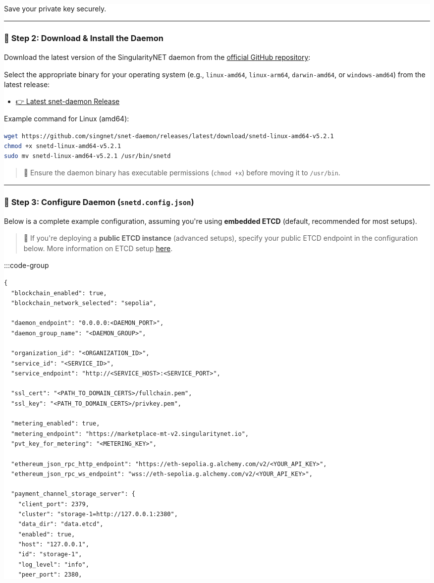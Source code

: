 Save your private key securely.

---

### 🚩 **Step 2: Download & Install the Daemon**

Download the latest version of the SingularityNET daemon from the [official GitHub repository](https://github.com/singnet/snet-daemon/releases/latest):

Select the appropriate binary for your operating system (e.g., `linux-amd64`, `linux-arm64`, `darwin-amd64`, or `windows-amd64`) from the latest release:

- [👉 Latest snet-daemon Release](https://github.com/singnet/snet-daemon/releases/latest)

Example command for Linux (amd64):

```bash
wget https://github.com/singnet/snet-daemon/releases/latest/download/snetd-linux-amd64-v5.2.1
chmod +x snetd-linux-amd64-v5.2.1
sudo mv snetd-linux-amd64-v5.2.1 /usr/bin/snetd
```

> 📌 Ensure the daemon binary has executable permissions (`chmod +x`) before moving it to `/usr/bin`.

---

### 🚩 **Step 3: Configure Daemon (`snetd.config.json`)**

Below is a complete example configuration, assuming you're using **embedded ETCD** (default, recommended for most setups).  

> 📌 If you're deploying a **public ETCD instance** (advanced setups), specify your public ETCD endpoint in the configuration below. More information on ETCD setup [here](/docs/products/DecentralizedAIPlatform/Daemon/daemon-etcd-setup/).

:::code-group

```json[Testnet]
{
  "blockchain_enabled": true,
  "blockchain_network_selected": "sepolia",
  
  "daemon_endpoint": "0.0.0.0:<DAEMON_PORT>",
  "daemon_group_name": "<DAEMON_GROUP>",
  
  "organization_id": "<ORGANIZATION_ID>",
  "service_id": "<SERVICE_ID>",
  "service_endpoint": "http://<SERVICE_HOST>:<SERVICE_PORT>",
  
  "ssl_cert": "<PATH_TO_DOMAIN_CERTS>/fullchain.pem",
  "ssl_key": "<PATH_TO_DOMAIN_CERTS>/privkey.pem",
  
  "metering_enabled": true,
  "metering_endpoint": "https://marketplace-mt-v2.singularitynet.io",
  "pvt_key_for_metering": "<METERING_KEY>",
  
  "ethereum_json_rpc_http_endpoint": "https://eth-sepolia.g.alchemy.com/v2/<YOUR_API_KEY>",
  "ethereum_json_rpc_ws_endpoint": "wss://eth-sepolia.g.alchemy.com/v2/<YOUR_API_KEY>",
  
  "payment_channel_storage_server": {
    "client_port": 2379,
    "cluster": "storage-1=http://127.0.0.1:2380",
    "data_dir": "data.etcd",
    "enabled": true,
    "host": "127.0.0.1",
    "id": "storage-1",
    "log_level": "info",
    "peer_port": 2380,
```